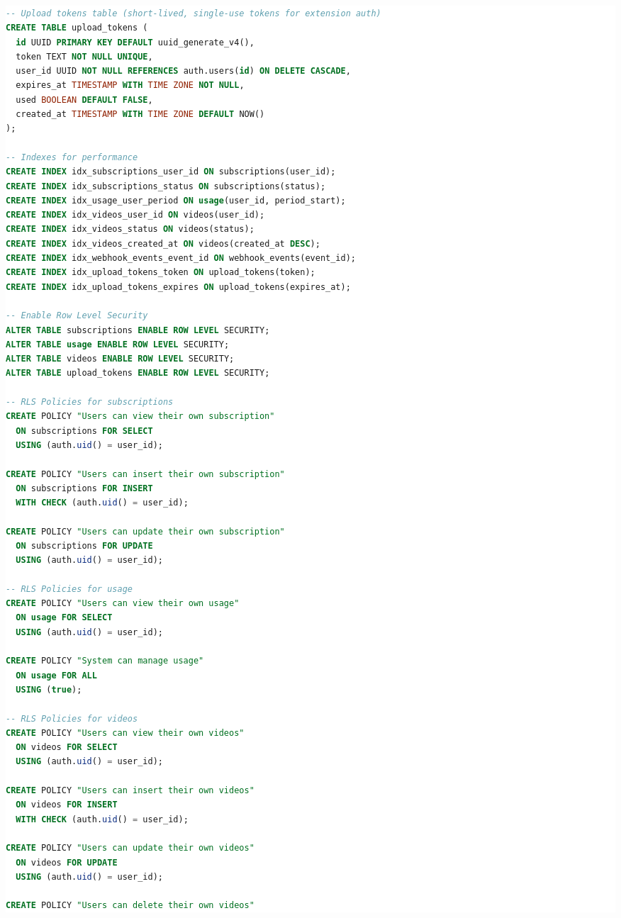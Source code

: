 ```sql
-- Upload tokens table (short-lived, single-use tokens for extension auth)
CREATE TABLE upload_tokens (
  id UUID PRIMARY KEY DEFAULT uuid_generate_v4(),
  token TEXT NOT NULL UNIQUE,
  user_id UUID NOT NULL REFERENCES auth.users(id) ON DELETE CASCADE,
  expires_at TIMESTAMP WITH TIME ZONE NOT NULL,
  used BOOLEAN DEFAULT FALSE,
  created_at TIMESTAMP WITH TIME ZONE DEFAULT NOW()
);

-- Indexes for performance
CREATE INDEX idx_subscriptions_user_id ON subscriptions(user_id);
CREATE INDEX idx_subscriptions_status ON subscriptions(status);
CREATE INDEX idx_usage_user_period ON usage(user_id, period_start);
CREATE INDEX idx_videos_user_id ON videos(user_id);
CREATE INDEX idx_videos_status ON videos(status);
CREATE INDEX idx_videos_created_at ON videos(created_at DESC);
CREATE INDEX idx_webhook_events_event_id ON webhook_events(event_id);
CREATE INDEX idx_upload_tokens_token ON upload_tokens(token);
CREATE INDEX idx_upload_tokens_expires ON upload_tokens(expires_at);

-- Enable Row Level Security
ALTER TABLE subscriptions ENABLE ROW LEVEL SECURITY;
ALTER TABLE usage ENABLE ROW LEVEL SECURITY;
ALTER TABLE videos ENABLE ROW LEVEL SECURITY;
ALTER TABLE upload_tokens ENABLE ROW LEVEL SECURITY;

-- RLS Policies for subscriptions
CREATE POLICY "Users can view their own subscription"
  ON subscriptions FOR SELECT
  USING (auth.uid() = user_id);

CREATE POLICY "Users can insert their own subscription"
  ON subscriptions FOR INSERT
  WITH CHECK (auth.uid() = user_id);

CREATE POLICY "Users can update their own subscription"
  ON subscriptions FOR UPDATE
  USING (auth.uid() = user_id);

-- RLS Policies for usage
CREATE POLICY "Users can view their own usage"
  ON usage FOR SELECT
  USING (auth.uid() = user_id);

CREATE POLICY "System can manage usage"
  ON usage FOR ALL
  USING (true);

-- RLS Policies for videos
CREATE POLICY "Users can view their own videos"
  ON videos FOR SELECT
  USING (auth.uid() = user_id);

CREATE POLICY "Users can insert their own videos"
  ON videos FOR INSERT
  WITH CHECK (auth.uid() = user_id);

CREATE POLICY "Users can update their own videos"
  ON videos FOR UPDATE
  USING (auth.uid() = user_id);

CREATE POLICY "Users can delete their own videos"
```